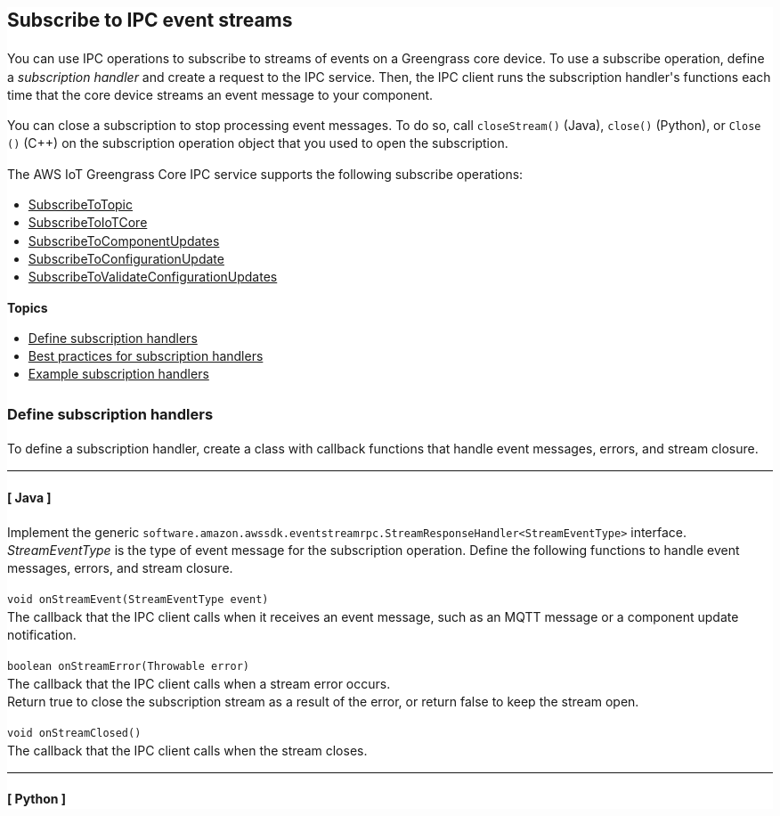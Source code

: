 ## Subscribe to IPC event streams<a name="ipc-subscribe-operations"></a>

You can use IPC operations to subscribe to streams of events on a Greengrass core device\. To use a subscribe operation, define a *subscription handler* and create a request to the IPC service\. Then, the IPC client runs the subscription handler's functions each time that the core device streams an event message to your component\.

You can close a subscription to stop processing event messages\. To do so, call `closeStream()` \(Java\), `close()` \(Python\), or `Close()` \(C\+\+\) on the subscription operation object that you used to open the subscription\.

The AWS IoT Greengrass Core IPC service supports the following subscribe operations:
+ [SubscribeToTopic](ipc-publish-subscribe.md#ipc-operation-subscribetotopic)
+ [SubscribeToIoTCore](ipc-iot-core-mqtt.md#ipc-operation-subscribetoiotcore)
+ [SubscribeToComponentUpdates](ipc-component-lifecycle.md#ipc-operation-subscribetocomponentupdates)
+ [SubscribeToConfigurationUpdate](ipc-component-configuration.md#ipc-operation-subscribetoconfigurationupdate)
+ [SubscribeToValidateConfigurationUpdates](ipc-component-configuration.md#ipc-operation-subscribetovalidateconfigurationupdates)

**Topics**
+ [Define subscription handlers](#ipc-define-subscription-handlers)
+ [Best practices for subscription handlers](#ipc-subscription-handler-best-practices)
+ [Example subscription handlers](#ipc-subscription-handler-examples)

### Define subscription handlers<a name="ipc-define-subscription-handlers"></a>

To define a subscription handler, create a class with callback functions that handle event messages, errors, and stream closure\.

------
#### [ Java ]

Implement the generic `software.amazon.awssdk.eventstreamrpc.StreamResponseHandler<StreamEventType>` interface\. *StreamEventType* is the type of event message for the subscription operation\. Define the following functions to handle event messages, errors, and stream closure\.

`void onStreamEvent(StreamEventType event)`  
The callback that the IPC client calls when it receives an event message, such as an MQTT message or a component update notification\.

`boolean onStreamError(Throwable error)`  
The callback that the IPC client calls when a stream error occurs\.  
<a name="ipc-subscription-handler-on-stream-error-return-value"></a>Return true to close the subscription stream as a result of the error, or return false to keep the stream open\.

`void onStreamClosed()`  
The callback that the IPC client calls when the stream closes\.

------
#### [ Python ]
